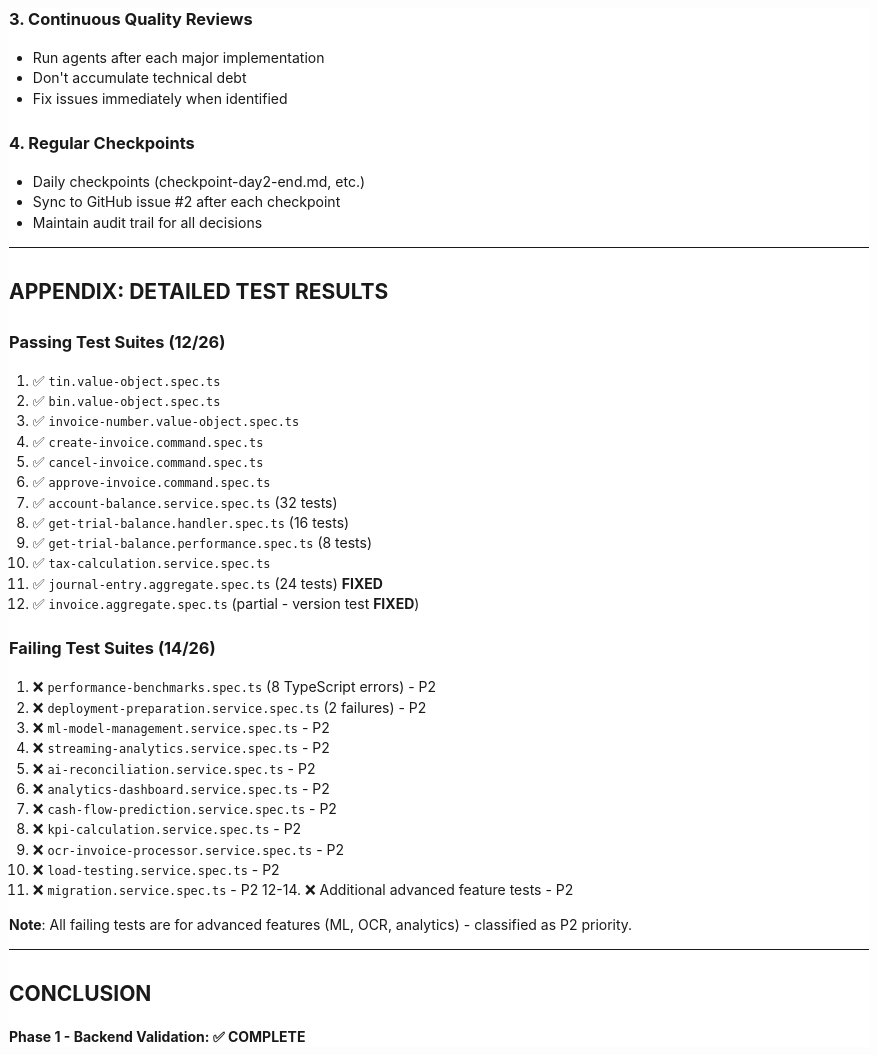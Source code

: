 ### 3. Continuous Quality Reviews
- Run agents after each major implementation
- Don't accumulate technical debt
- Fix issues immediately when identified

### 4. Regular Checkpoints
- Daily checkpoints (checkpoint-day2-end.md, etc.)
- Sync to GitHub issue #2 after each checkpoint
- Maintain audit trail for all decisions

---

## APPENDIX: DETAILED TEST RESULTS

### Passing Test Suites (12/26)
1. ✅ `tin.value-object.spec.ts`
2. ✅ `bin.value-object.spec.ts`
3. ✅ `invoice-number.value-object.spec.ts`
4. ✅ `create-invoice.command.spec.ts`
5. ✅ `cancel-invoice.command.spec.ts`
6. ✅ `approve-invoice.command.spec.ts`
7. ✅ `account-balance.service.spec.ts` (32 tests)
8. ✅ `get-trial-balance.handler.spec.ts` (16 tests)
9. ✅ `get-trial-balance.performance.spec.ts` (8 tests)
10. ✅ `tax-calculation.service.spec.ts`
11. ✅ `journal-entry.aggregate.spec.ts` (24 tests) **FIXED**
12. ✅ `invoice.aggregate.spec.ts` (partial - version test **FIXED**)

### Failing Test Suites (14/26)
1. ❌ `performance-benchmarks.spec.ts` (8 TypeScript errors) - P2
2. ❌ `deployment-preparation.service.spec.ts` (2 failures) - P2
3. ❌ `ml-model-management.service.spec.ts` - P2
4. ❌ `streaming-analytics.service.spec.ts` - P2
5. ❌ `ai-reconciliation.service.spec.ts` - P2
6. ❌ `analytics-dashboard.service.spec.ts` - P2
7. ❌ `cash-flow-prediction.service.spec.ts` - P2
8. ❌ `kpi-calculation.service.spec.ts` - P2
9. ❌ `ocr-invoice-processor.service.spec.ts` - P2
10. ❌ `load-testing.service.spec.ts` - P2
11. ❌ `migration.service.spec.ts` - P2
12-14. ❌ Additional advanced feature tests - P2

**Note**: All failing tests are for advanced features (ML, OCR, analytics) - classified as P2 priority.

---

## CONCLUSION

**Phase 1 - Backend Validation: ✅ COMPLETE**
